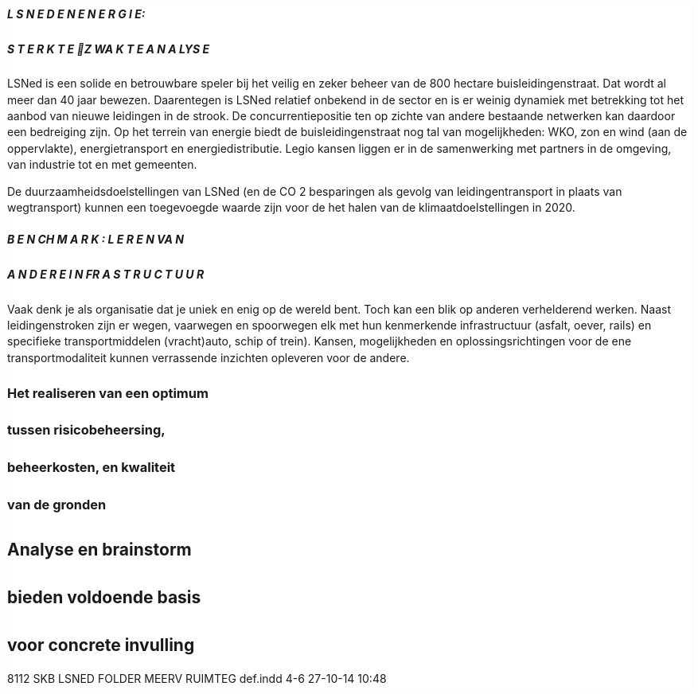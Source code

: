 ##### L S N E D E N E N E R G I E: 

##### S T E R K T E Z WA K T E A N A LYS E 

 LSNed is een solide en betrouwbare speler bij het veilig en zeker beheer van de 800 hectare buisleidingenstraat. Dat wordt al meer dan 40 jaar bewezen. Daarentegen is LSNed relatief onbekend in de sector en is er weinig dynamiek met betrekking tot het aanbod van nieuwe leidingen in de strook. De concurrentiepositie ten op zichte van andere bestaande netwerken kan daardoor een bedreiging zijn. Op het terrein van energie biedt de buisleidingenstraat nog tal van mogelijkheden: WKO, zon en wind (aan de oppervlakte), energietransport en energiedistributie. Legio kansen liggen er in de samenwerking met partners in de omgeving, van industrie tot en met gemeenten. 

 De duurzaamheidsdoelstellingen van LSNed (en de CO 2 besparingen als gevolg van leidingentransport in plaats van wegtransport) kunnen een toegevoegde waarde zijn voor de het halen van de klimaatdoelstellingen in 2020. 

##### B E N CH M A R K : L E R E N VA N 

##### A N D E R E I N FR A S T R U C T U U R 

 Vaak denk je als organisatie dat je uniek en enig op de wereld bent. Toch kan een blik op anderen verhelderend werken. Naast leidingenstroken zijn er wegen, vaarwegen en spoorwegen elk met hun kenmerkende infrastructuur (asfalt, oever, rails) en specifieke transportmiddelen (vracht)auto, schip of trein). Kansen, mogelijkheden en oplossingsrichtingen voor de ene transportmodaliteit kunnen verrassende inzichten opleveren voor de andere. 

### Het realiseren van een optimum 

### tussen risicobeheersing, 

### beheerkosten, en kwaliteit 

### van de gronden 

## Analyse en brainstorm 

## bieden voldoende basis 

## voor concrete invulling 

8112 SKB LSNED FOLDER MEERV RUIMTEG def.indd 4-6 27-10-14 10:48 


